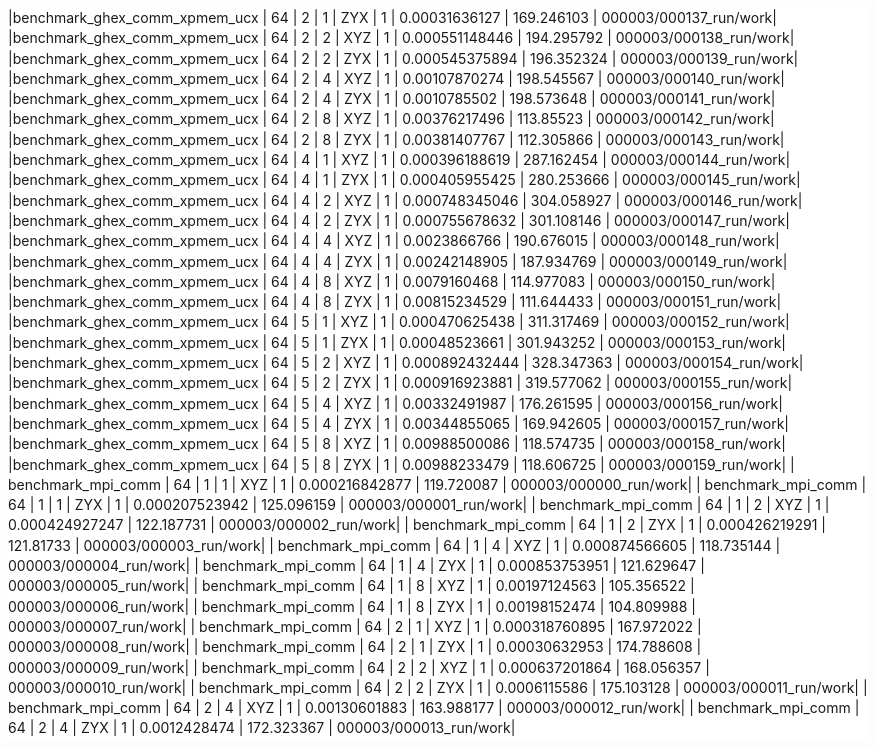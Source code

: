 |benchmark_ghex_comm_xpmem_ucx | 64 |    2 |      1 |   ZYX |       1 |  0.00031636127 | 169.246103 | 000003/000137_run/work|
|benchmark_ghex_comm_xpmem_ucx | 64 |    2 |      2 |   XYZ |       1 | 0.000551148446 | 194.295792 | 000003/000138_run/work|
|benchmark_ghex_comm_xpmem_ucx | 64 |    2 |      2 |   ZYX |       1 | 0.000545375894 | 196.352324 | 000003/000139_run/work|
|benchmark_ghex_comm_xpmem_ucx | 64 |    2 |      4 |   XYZ |       1 |  0.00107870274 | 198.545567 | 000003/000140_run/work|
|benchmark_ghex_comm_xpmem_ucx | 64 |    2 |      4 |   ZYX |       1 |   0.0010785502 | 198.573648 | 000003/000141_run/work|
|benchmark_ghex_comm_xpmem_ucx | 64 |    2 |      8 |   XYZ |       1 |  0.00376217496 |  113.85523 | 000003/000142_run/work|
|benchmark_ghex_comm_xpmem_ucx | 64 |    2 |      8 |   ZYX |       1 |  0.00381407767 | 112.305866 | 000003/000143_run/work|
|benchmark_ghex_comm_xpmem_ucx | 64 |    4 |      1 |   XYZ |       1 | 0.000396188619 | 287.162454 | 000003/000144_run/work|
|benchmark_ghex_comm_xpmem_ucx | 64 |    4 |      1 |   ZYX |       1 | 0.000405955425 | 280.253666 | 000003/000145_run/work|
|benchmark_ghex_comm_xpmem_ucx | 64 |    4 |      2 |   XYZ |       1 | 0.000748345046 | 304.058927 | 000003/000146_run/work|
|benchmark_ghex_comm_xpmem_ucx | 64 |    4 |      2 |   ZYX |       1 | 0.000755678632 | 301.108146 | 000003/000147_run/work|
|benchmark_ghex_comm_xpmem_ucx | 64 |    4 |      4 |   XYZ |       1 |   0.0023866766 | 190.676015 | 000003/000148_run/work|
|benchmark_ghex_comm_xpmem_ucx | 64 |    4 |      4 |   ZYX |       1 |  0.00242148905 | 187.934769 | 000003/000149_run/work|
|benchmark_ghex_comm_xpmem_ucx | 64 |    4 |      8 |   XYZ |       1 |   0.0079160468 | 114.977083 | 000003/000150_run/work|
|benchmark_ghex_comm_xpmem_ucx | 64 |    4 |      8 |   ZYX |       1 |  0.00815234529 | 111.644433 | 000003/000151_run/work|
|benchmark_ghex_comm_xpmem_ucx | 64 |    5 |      1 |   XYZ |       1 | 0.000470625438 | 311.317469 | 000003/000152_run/work|
|benchmark_ghex_comm_xpmem_ucx | 64 |    5 |      1 |   ZYX |       1 |  0.00048523661 | 301.943252 | 000003/000153_run/work|
|benchmark_ghex_comm_xpmem_ucx | 64 |    5 |      2 |   XYZ |       1 | 0.000892432444 | 328.347363 | 000003/000154_run/work|
|benchmark_ghex_comm_xpmem_ucx | 64 |    5 |      2 |   ZYX |       1 | 0.000916923881 | 319.577062 | 000003/000155_run/work|
|benchmark_ghex_comm_xpmem_ucx | 64 |    5 |      4 |   XYZ |       1 |  0.00332491987 | 176.261595 | 000003/000156_run/work|
|benchmark_ghex_comm_xpmem_ucx | 64 |    5 |      4 |   ZYX |       1 |  0.00344855065 | 169.942605 | 000003/000157_run/work|
|benchmark_ghex_comm_xpmem_ucx | 64 |    5 |      8 |   XYZ |       1 |  0.00988500086 | 118.574735 | 000003/000158_run/work|
|benchmark_ghex_comm_xpmem_ucx | 64 |    5 |      8 |   ZYX |       1 |  0.00988233479 | 118.606725 | 000003/000159_run/work|
|           benchmark_mpi_comm | 64 |    1 |      1 |   XYZ |       1 | 0.000216842877 | 119.720087 | 000003/000000_run/work|
|           benchmark_mpi_comm | 64 |    1 |      1 |   ZYX |       1 | 0.000207523942 | 125.096159 | 000003/000001_run/work|
|           benchmark_mpi_comm | 64 |    1 |      2 |   XYZ |       1 | 0.000424927247 | 122.187731 | 000003/000002_run/work|
|           benchmark_mpi_comm | 64 |    1 |      2 |   ZYX |       1 | 0.000426219291 |  121.81733 | 000003/000003_run/work|
|           benchmark_mpi_comm | 64 |    1 |      4 |   XYZ |       1 | 0.000874566605 | 118.735144 | 000003/000004_run/work|
|           benchmark_mpi_comm | 64 |    1 |      4 |   ZYX |       1 | 0.000853753951 | 121.629647 | 000003/000005_run/work|
|           benchmark_mpi_comm | 64 |    1 |      8 |   XYZ |       1 |  0.00197124563 | 105.356522 | 000003/000006_run/work|
|           benchmark_mpi_comm | 64 |    1 |      8 |   ZYX |       1 |  0.00198152474 | 104.809988 | 000003/000007_run/work|
|           benchmark_mpi_comm | 64 |    2 |      1 |   XYZ |       1 | 0.000318760895 | 167.972022 | 000003/000008_run/work|
|           benchmark_mpi_comm | 64 |    2 |      1 |   ZYX |       1 |  0.00030632953 | 174.788608 | 000003/000009_run/work|
|           benchmark_mpi_comm | 64 |    2 |      2 |   XYZ |       1 | 0.000637201864 | 168.056357 | 000003/000010_run/work|
|           benchmark_mpi_comm | 64 |    2 |      2 |   ZYX |       1 |   0.0006115586 | 175.103128 | 000003/000011_run/work|
|           benchmark_mpi_comm | 64 |    2 |      4 |   XYZ |       1 |  0.00130601883 | 163.988177 | 000003/000012_run/work|
|           benchmark_mpi_comm | 64 |    2 |      4 |   ZYX |       1 |   0.0012428474 | 172.323367 | 000003/000013_run/work|